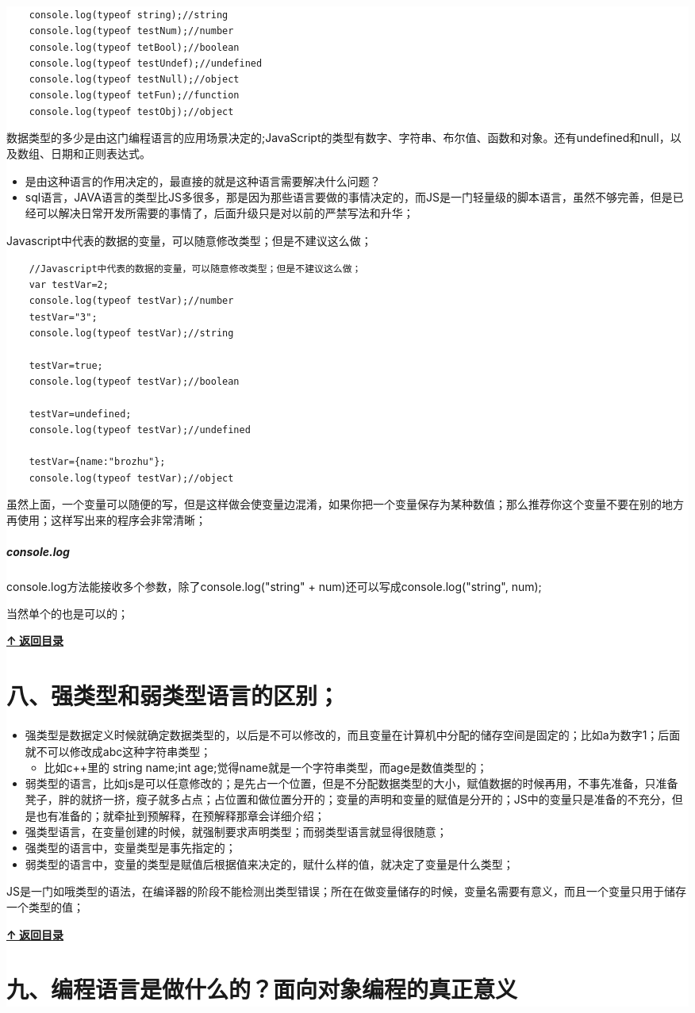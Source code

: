 	    console.log(typeof string);//string
	    console.log(typeof testNum);//number
	    console.log(typeof tetBool);//boolean
	    console.log(typeof testUndef);//undefined
	    console.log(typeof testNull);//object
	    console.log(typeof tetFun);//function
	    console.log(typeof testObj);//object

数据类型的多少是由这门编程语言的应用场景决定的;JavaScript的类型有数字、字符串、布尔值、函数和对象。还有undefined和null，以及数组、日期和正则表达式。

- 是由这种语言的作用决定的，最直接的就是这种语言需要解决什么问题？
- sql语言，JAVA语言的类型比JS多很多，那是因为那些语言要做的事情决定的，而JS是一门轻量级的脚本语言，虽然不够完善，但是已经可以解决日常开发所需要的事情了，后面升级只是对以前的严禁写法和升华；
 
Javascript中代表的数据的变量，可以随意修改类型；但是不建议这么做；

	    //Javascript中代表的数据的变量，可以随意修改类型；但是不建议这么做；
	    var testVar=2;
	    console.log(typeof testVar);//number
	    testVar="3";
	    console.log(typeof testVar);//string
	
	    testVar=true;
	    console.log(typeof testVar);//boolean
	
	    testVar=undefined;
	    console.log(typeof testVar);//undefined
	
	    testVar={name:"brozhu"};
	    console.log(typeof testVar);//object

虽然上面，一个变量可以随便的写，但是这样做会使变量边混淆，如果你把一个变量保存为某种数值；那么推荐你这个变量不要在别的地方再使用；这样写出来的程序会非常清晰；

##### console.log 

console.log方法能接收多个参数，除了console.log("string" + num)还可以写成console.log("string", num);

当然单个的也是可以的；

**[↑ 返回目录](#zero)**

<a name="eight"></a>
# 八、强类型和弱类型语言的区别；

- 强类型是数据定义时候就确定数据类型的，以后是不可以修改的，而且变量在计算机中分配的储存空间是固定的；比如a为数字1；后面就不可以修改成abc这种字符串类型；
	- 比如c++里的 string name;int age;觉得name就是一个字符串类型，而age是数值类型的；
- 弱类型的语言，比如js是可以任意修改的；是先占一个位置，但是不分配数据类型的大小，赋值数据的时候再用，不事先准备，只准备凳子，胖的就挤一挤，瘦子就多占点；占位置和做位置分开的；变量的声明和变量的赋值是分开的；JS中的变量只是准备的不充分，但是也有准备的；就牵扯到预解释，在预解释那章会详细介绍；
- 强类型语言，在变量创建的时候，就强制要求声明类型；而弱类型语言就显得很随意；
- 强类型的语言中，变量类型是事先指定的；
- 弱类型的语言中，变量的类型是赋值后根据值来决定的，赋什么样的值，就决定了变量是什么类型；

JS是一门如哦类型的语法，在编译器的阶段不能检测出类型错误；所在在做变量储存的时候，变量名需要有意义，而且一个变量只用于储存一个类型的值；

**[↑ 返回目录](#zero)**

<a name="nine"></a>
# 九、编程语言是做什么的？面向对象编程的真正意义
